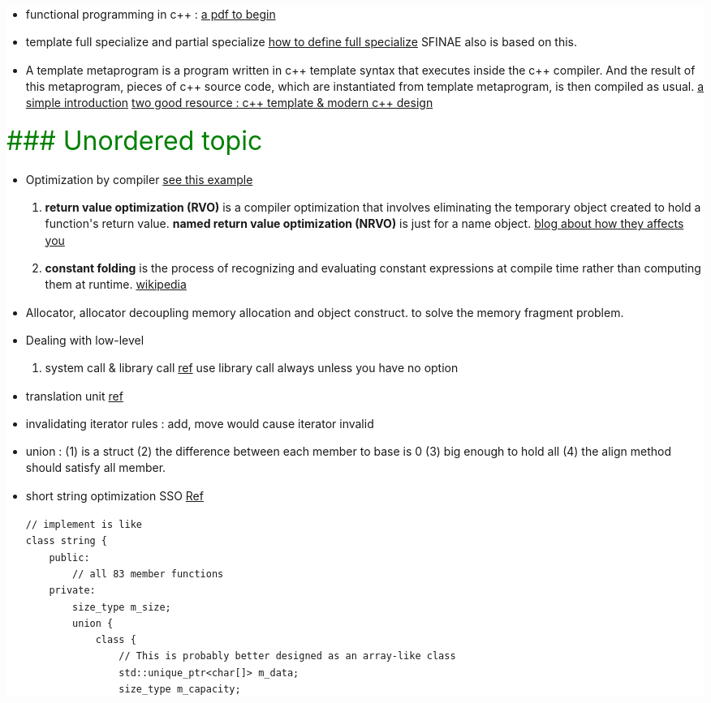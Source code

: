 * functional programming in c++ : 
[a pdf to begin](https://meetingcpp.com/tl_files/mcpp/slides/12/FunctionalProgrammingInC++11.pdf)

* template full specialize and partial specialize 
[how to define full specialize](https://stackoverflow.com/questions/4445654/multiple-definition-of-template-specialization-when-using-different-objects)
SFINAE also is based on this.

* A template metaprogram is a program written in c++ template syntax that executes inside the c++ compiler. And the result of this metaprogram, pieces of c++ source code, which are instantiated from template metaprogram, is then compiled as usual.
[a simple introduction](http://www.cs.rpi.edu/~musser/design/blitz/meta-art.html)
[two good resource : c++ template & modern c++ design](https://stackoverflow.com/questions/112277/best-introduction-to-c-template-metaprogramming)

<font color="green" size="6">
    <a name="Dunorderedtopic"></a>
### Unordered topic
</font>

* Optimization by compiler [see this example](#compileroptimization)

    1. **return value optimization (RVO)** is a compiler optimization that involves eliminating the temporary object created to hold a function's return value. **named return value optimization (NRVO)** is just for a name object. [blog about how they affects you](https://yq.aliyun.com/articles/5876)

    2. **constant folding** is the process of recognizing and evaluating constant expressions at compile time rather than computing them at runtime. [wikipedia](https://en.wikipedia.org/wiki/Constant_folding)

* Allocator, allocator decoupling memory allocation and object construct. to solve the memory fragment problem.

* Dealing with low-level 
    1. system call & library call  [ref](http://www.thegeekstuff.com/2012/07/system-calls-library-functions/) use library call always unless you have no option

* translation unit [ref](http://stackoverflow.com/questions/1106149/what-is-a-translation-unit-in-c)
* invalidating iterator rules : add, move would cause iterator invalid
* union : (1) is a struct (2) the difference between each member to base is 0 (3) big enough to hold all (4) the align method should satisfy all member.

<a name="fucksso"></a>
* short string optimization SSO [Ref](http://stackoverflow.com/questions/10315041/meaning-of-acronym-sso-in-the-context-of-stdstring)

      // implement is like
      class string {
          public:
              // all 83 member functions
          private:
              size_type m_size;
              union {
                  class {
                      // This is probably better designed as an array-like class
                      std::unique_ptr<char[]> m_data;
                      size_type m_capacity;
